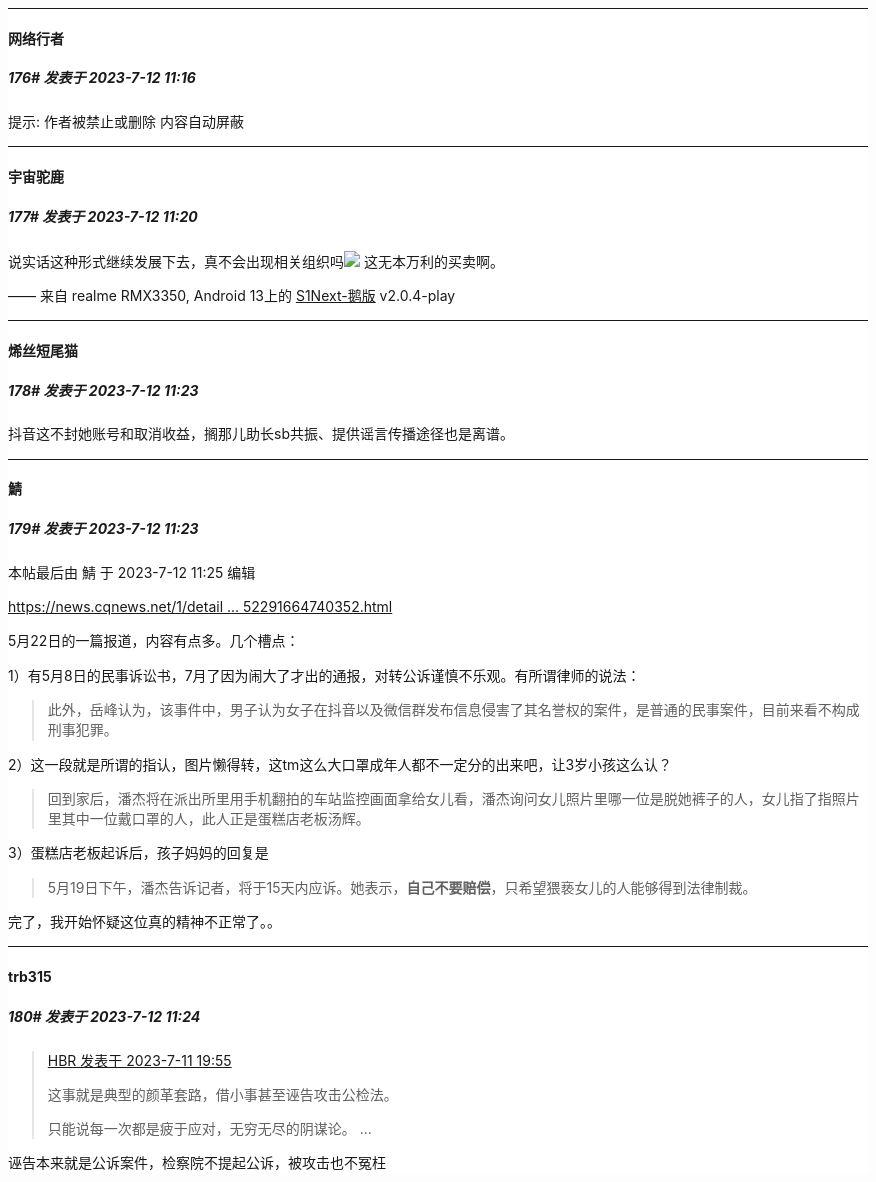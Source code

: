 *****

####  网络行者  
##### 176#       发表于 2023-7-12 11:16

提示: 作者被禁止或删除 内容自动屏蔽

*****

####  宇宙驼鹿  
##### 177#       发表于 2023-7-12 11:20

说实话这种形式继续发展下去，真不会出现相关组织吗<img src="https://static.saraba1st.com/image/smiley/face2017/001.png" referrerpolicy="no-referrer">
这无本万利的买卖啊。

—— 来自 realme RMX3350, Android 13上的 [S1Next-鹅版](https://github.com/ykrank/S1-Next/releases) v2.0.4-play

*****

####  烯丝短尾猫  
##### 178#       发表于 2023-7-12 11:23

抖音这不封她账号和取消收益，搁那儿助长sb共振、提供谣言传播途径也是离谱。

*****

####  鯖  
##### 179#       发表于 2023-7-12 11:23

 本帖最后由 鯖 于 2023-7-12 11:25 编辑 

[https://news.cqnews.net/1/detail ... 52291664740352.html](https://news.cqnews.net/1/detail/1110252291664740352/web/content_1110252291664740352.html)

5月22日的一篇报道，内容有点多。几个槽点：

1）有5月8日的民事诉讼书，7月了因为闹大了才出的通报，对转公诉谨慎不乐观。有所谓律师的说法： <blockquote>此外，岳峰认为，该事件中，男子认为女子在抖音以及微信群发布信息侵害了其名誉权的案件，是普通的民事案件，目前来看不构成刑事犯罪。</blockquote>2）这一段就是所谓的指认，图片懒得转，这tm这么大口罩成年人都不一定分的出来吧，让3岁小孩这么认？ <blockquote>回到家后，潘杰将在派出所里用手机翻拍的车站监控画面拿给女儿看，潘杰询问女儿照片里哪一位是脱她裤子的人，女儿指了指照片里其中一位戴口罩的人，此人正是蛋糕店老板汤辉。</blockquote>
3）蛋糕店老板起诉后，孩子妈妈的回复是 <blockquote>5月19日下午，潘杰告诉记者，将于15天内应诉。她表示，<strong>自己不要赔偿</strong>，只希望猥亵女儿的人能够得到法律制裁。</blockquote>
完了，我开始怀疑这位真的精神不正常了。。

*****

####  trb315  
##### 180#       发表于 2023-7-12 11:24

<blockquote><a href="httphttps://bbs.saraba1st.com/2b/forum.php?mod=redirect&amp;goto=findpost&amp;pid=61631050&amp;ptid=2143999" target="_blank">HBR 发表于 2023-7-11 19:55</a>

这事就是典型的颜革套路，借小事甚至诬告攻击公检法。

只能说每一次都是疲于应对，无穷无尽的阴谋论。 ...</blockquote>
诬告本来就是公诉案件，检察院不提起公诉，被攻击也不冤枉

